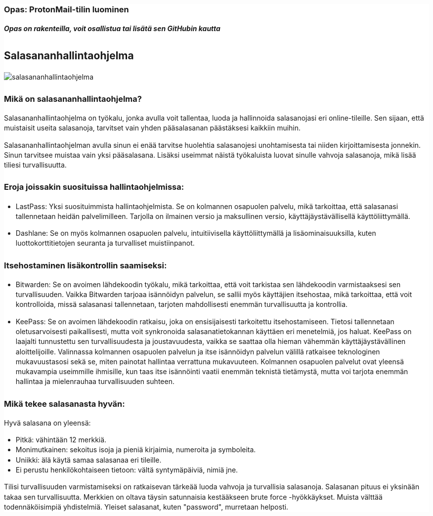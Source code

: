 ### Opas: ProtonMail-tilin luominen

**_Opas on rakenteilla, voit osallistua tai lisätä sen GitHubin kautta_**

## Salasananhallintaohjelma

![salasananhallintaohjelma](https://youtu.be/HzLuZ6noePY)

### Mikä on salasananhallintaohjelma?

Salasananhallintaohjelma on työkalu, jonka avulla voit tallentaa, luoda ja hallinnoida salasanojasi eri online-tileille. Sen sijaan, että muistaisit useita salasanoja, tarvitset vain yhden pääsalasanan päästäksesi kaikkiin muihin.

Salasananhallintaohjelman avulla sinun ei enää tarvitse huolehtia salasanojesi unohtamisesta tai niiden kirjoittamisesta jonnekin. Sinun tarvitsee muistaa vain yksi pääsalasana. Lisäksi useimmat näistä työkaluista luovat sinulle vahvoja salasanoja, mikä lisää tiliesi turvallisuutta.

### Eroja joissakin suosituissa hallintaohjelmissa:

- LastPass: Yksi suosituimmista hallintaohjelmista. Se on kolmannen osapuolen palvelu, mikä tarkoittaa, että salasanasi tallennetaan heidän palvelimilleen. Tarjolla on ilmainen versio ja maksullinen versio, käyttäjäystävällisellä käyttöliittymällä.

- Dashlane: Se on myös kolmannen osapuolen palvelu, intuitiivisella käyttöliittymällä ja lisäominaisuuksilla, kuten luottokorttitietojen seuranta ja turvalliset muistiinpanot.

### Itsehostaminen lisäkontrollin saamiseksi:

- Bitwarden: Se on avoimen lähdekoodin työkalu, mikä tarkoittaa, että voit tarkistaa sen lähdekoodin varmistaaksesi sen turvallisuuden. Vaikka Bitwarden tarjoaa isännöidyn palvelun, se sallii myös käyttäjien itsehostaa, mikä tarkoittaa, että voit kontrolloida, missä salasanasi tallennetaan, tarjoten mahdollisesti enemmän turvallisuutta ja kontrollia.

- KeePass: Se on avoimen lähdekoodin ratkaisu, joka on ensisijaisesti tarkoitettu itsehostamiseen. Tietosi tallennetaan oletusarvoisesti paikallisesti, mutta voit synkronoida salasanatietokannan käyttäen eri menetelmiä, jos haluat. KeePass on laajalti tunnustettu sen turvallisuudesta ja joustavuudesta, vaikka se saattaa olla hieman vähemmän käyttäjäystävällinen aloittelijoille.
Valinnassa kolmannen osapuolen palvelun ja itse isännöidyn palvelun välillä ratkaisee teknologinen mukavuustasosi sekä se, miten painotat hallintaa verrattuna mukavuuteen. Kolmannen osapuolen palvelut ovat yleensä mukavampia useimmille ihmisille, kun taas itse isännöinti vaatii enemmän teknistä tietämystä, mutta voi tarjota enemmän hallintaa ja mielenrauhaa turvallisuuden suhteen.

### Mikä tekee salasanasta hyvän:

Hyvä salasana on yleensä:

- Pitkä: vähintään 12 merkkiä.
- Monimutkainen: sekoitus isoja ja pieniä kirjaimia, numeroita ja symboleita.
- Uniikki: älä käytä samaa salasanaa eri tileille.
- Ei perustu henkilökohtaiseen tietoon: vältä syntymäpäiviä, nimiä jne.

Tilisi turvallisuuden varmistamiseksi on ratkaisevan tärkeää luoda vahvoja ja turvallisia salasanoja. Salasanan pituus ei yksinään takaa sen turvallisuutta. Merkkien on oltava täysin satunnaisia kestääkseen brute force -hyökkäykset. Muista välttää todennäköisimpiä yhdistelmiä. Yleiset salasanat, kuten "password", murretaan helposti.
